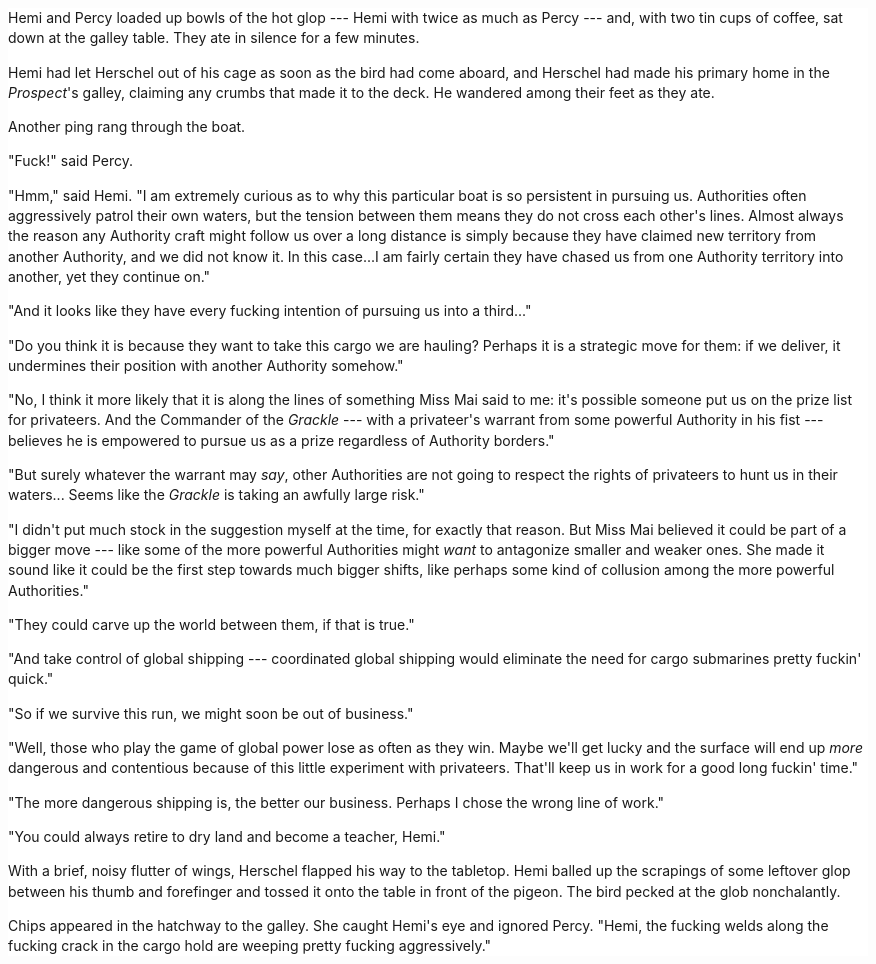 Hemi and Percy loaded up bowls of the hot glop --- Hemi with twice as much as Percy --- and, with two tin cups of coffee, sat down at the galley table. They ate in silence for a few minutes.

Hemi had let Herschel out of his cage as soon as the bird had come aboard, and Herschel had made his primary home in the _Prospect_'s galley, claiming any crumbs that made it to the deck. He wandered among their feet as they ate.

Another ping rang through the boat.

"Fuck!" said Percy.

"Hmm," said Hemi. "I am extremely curious as to why this particular boat is so persistent in pursuing us. Authorities often aggressively patrol their own waters, but the tension between them means they do not cross each other's lines. Almost always the reason any Authority craft might follow us over a long distance is simply because they have claimed new territory from another Authority, and we did not know it. In this case...I am fairly certain they have chased us from one Authority territory into another, yet they continue on."

"And it looks like they have every fucking intention of pursuing us into a third..."

"Do you think it is because they want to take this cargo we are hauling? Perhaps it is a strategic move for them: if we deliver, it undermines their position with another Authority somehow."

"No, I think it more likely that it is along the lines of something Miss Mai said to me: it's possible someone put us on the prize list for privateers. And the Commander of the _Grackle_ --- with a privateer's warrant from some powerful Authority in his fist --- believes he is empowered to pursue us as a prize regardless of Authority borders."

"But surely whatever the warrant may _say_, other Authorities are not going to respect the rights of privateers to hunt us in their waters... Seems like the _Grackle_ is taking an awfully large risk."

"I didn't put much stock in the suggestion myself at the time, for exactly that reason. But Miss Mai believed it could be part of a bigger move --- like some of the more powerful Authorities might _want_ to antagonize smaller and weaker ones. She made it sound like it could be the first step towards much bigger shifts, like perhaps some kind of collusion among the more powerful Authorities."

"They could carve up the world between them, if that is true."

"And take control of global shipping --- coordinated global shipping would eliminate the need for cargo submarines pretty fuckin' quick."

"So if we survive this run, we might soon be out of business."

"Well, those who play the game of global power lose as often as they win. Maybe we'll get lucky and the surface will end up _more_ dangerous and contentious because of this little experiment with privateers. That'll keep us in work for a good long fuckin' time."

"The more dangerous shipping is, the better our business. Perhaps I chose the wrong line of work."

"You could always retire to dry land and become a teacher, Hemi."

With a brief, noisy flutter of wings, Herschel flapped his way to the tabletop. Hemi balled up the scrapings of some leftover glop between his thumb and forefinger and tossed it onto the table in front of the pigeon. The bird pecked at the glob nonchalantly.

[//]: # (### Chips comes in to tell them the bilge pump is broken)

Chips appeared in the hatchway to the galley. She caught Hemi's eye and ignored Percy. "Hemi, the fucking welds along the fucking crack in the cargo hold are weeping pretty fucking aggressively."


[//]: # (5_Chapter.md)
[//]: # (### Shakes leads off the Grackle)
[//]: # (### they hear the storm above, decide whether to surface)
[//]: # (### they surface in a storm)
[//]: # (### The Prospect rolls over)
[//]: # (### Hemi gets them straightened out; confrontation with Chips)
[//]: # (### They drive through the storm)
[//]: # (### Cassandra on sonar in the storm)
[//]: # (### The pursuing sub rises and starts to shoot)
[//]: # (### They dive; Owen dies)
[//]: # (### Figuring out what the pursuing sub is going to do)
[//]: # (### The Grackle fires a torpedo at them)
[//]: # (### Hiding deep)
[//]: # (### late dinner; some more speculation as the reason behind their pursuers)
[//]: # (### The scattering layer)
[//]: # (### Hiding under the scattering layer)
[//]: # (### They run under the scattering layer)
[//]: # (### They come up in a fog bank)
[//]: # (### They launch Herschel)
[//]: # (### Shakes leads off the Grackle)
[//]: # (Mid-morning: day 3, run to Stilt City)
[//]: # (----- invisible character break)
[//]: # (### they hear the storm above, decide whether to surface)
[//]: # (Early-night: night 3, run to Stilt City)
[//]: # (Cassandra is probably vaguely Catholic.)
[//]: # (----- invisible character break)
[//]: # (### they surface in a storm)
[//]: # (### The Prospect rolls over)
[//]: # (### Hemi gets them straightened out; confrontation with Chips)
[//]: # (I guess I'm just assuming Chips got the starters for the diesels back together --- she certainly had plenty of time.)
[//]: # (----- invisible character break)
[//]: # (### They drive through the storm)
[//]: # (First quarter of night: night 3, run to Stilt City)
[//]: # (----- invisible character break)
[//]: # (### Cassandra on sonar in the storm)
[//]: # (Cassandra knows of drone music because the cultural flow through the depot included people from all over the world --- even if she did not exactly _experience_ the culture/music.)
[//]: # (### The pursuing sub rises and starts to shoot)
[//]: # (### They dive; Owen dies)
[//]: # (----- invisible character break)
[//]: # (But nobody _saw_ Owen die...)
[//]: # (### Figuring out what the pursuing sub is going to do)
[//]: # (### The Grackle fires a torpedo at them)
[//]: # (I do not think a torpedo has a pressurized hull, so it would not implode, it would just fail.)
[//]: # (### Hiding deep)
[//]: # (middle of night: night 3, run to Stilt City)
[//]: # (----- invisible character break)
[//]: # (### late dinner; some more speculation as the reason behind their pursuers)
[//]: # (----- invisible character break)
[//]: # (### The scattering layer)
[//]: # (After midnight: night 3, run to Stilt City)
[//]: # (very late night: night 3, run to Stilt City)
[//]: # (### Hiding under the scattering layer)
[//]: # (### They run under the scattering layer)
[//]: # (dawn: day 4, run to Stilt City)
[//]: # (### They come up in a fog bank)
[//]: # (----- invisible character break)
[//]: # (early morning: day 4, run to Stilt City)
[//]: # (### They launch Herschel)